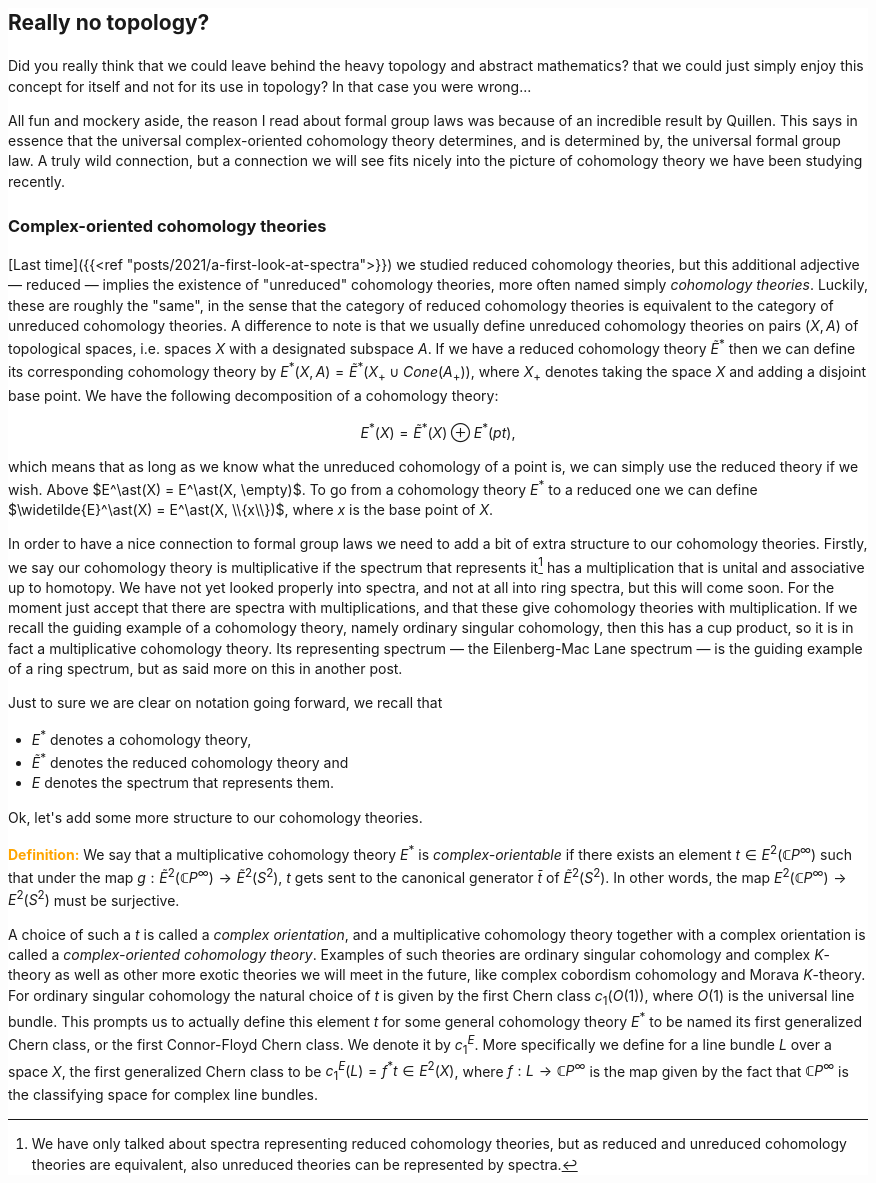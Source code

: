 ## Really no topology?

Did you really think that we could leave behind the heavy topology and abstract mathematics? that we could just simply enjoy this concept for itself and not for its use in topology? In that case you were wrong... 

All fun and mockery aside, the reason I read about formal group laws was because of an incredible result by Quillen. This says in essence that the universal complex-oriented cohomology theory determines, and is determined by, the universal formal group law. A truly wild connection, but a connection we will see fits nicely into the picture of cohomology theory we have been studying recently. 

### Complex-oriented cohomology theories

[Last time]({{<ref "posts/2021/a-first-look-at-spectra">}}) we studied reduced cohomology theories, but this additional adjective — reduced —  implies the existence of "unreduced" cohomology theories, more often named simply *cohomology theories*. Luckily, these are roughly the "same", in the sense that the category of reduced cohomology theories is equivalent to the category of unreduced cohomology theories. A difference to note is that we usually define unreduced cohomology theories on pairs $(X, A)$ of topological spaces, i.e. spaces $X$ with a designated subspace $A$.  If we have a reduced cohomology theory $\widetilde{E}^\ast$ then we can define its corresponding cohomology theory by $E^\ast(X, A) = \widetilde{E}^\ast(X_+\cup Cone (A_+))$, where $X_+$ denotes taking the space $X$ and adding a disjoint base point. We have the following decomposition of a cohomology theory:

$$E^\ast(X) = \widetilde{E}^\ast(X)\oplus E^\ast(pt),$$

which means that as long as we know what the unreduced cohomology of a point is, we can simply use the reduced theory if we wish. Above $E^\ast(X) = E^\ast(X, \empty)$. To go from a cohomology theory $E^\ast$  to a reduced one we can define $\widetilde{E}^\ast(X) = E^\ast(X, \\{x\\})$, where $x$ is the base point of $X$.

In order to have a nice connection to formal group laws we need to add a bit of extra structure to our cohomology theories. Firstly, we say our cohomology theory is multiplicative if the spectrum that represents it[^2] has a multiplication that is unital and associative up to homotopy. We have not yet looked properly into spectra, and not at all into ring spectra, but this will come soon. For the moment just accept that there are spectra with multiplications, and that these give cohomology theories with multiplication. If we recall the guiding example of a cohomology theory, namely ordinary singular cohomology, then this has a cup product, so it is in fact a multiplicative cohomology theory. Its representing spectrum — the Eilenberg-Mac Lane spectrum — is the guiding example of a ring spectrum, but as said more on this in another post. 

Just to sure we are clear on notation going forward, we recall that

- $E^\ast$ denotes a cohomology theory,
- $\widetilde{E}^\ast$ denotes the reduced cohomology theory and
- $E$ denotes the spectrum that represents them.

Ok, let's add some more structure to our cohomology theories. 

<span style="color:orange"> **Definition:** </span> We say that a multiplicative cohomology theory $E^\ast$ is *complex-orientable* if there exists an element $t\in E^2(\mathbb{C}P^\infty)$ such that under the map $g:\widetilde{E}^2(\mathbb{C}P^\infty)\longrightarrow \widetilde{E}^2(S^2)$, $t$ gets sent to the canonical generator $\bar t$ of $\widetilde{E}^2(S^2)$. In other words, the map $E^2(\mathbb{C}P^\infty)\longrightarrow E^2(S^2)$ must be surjective. 

A choice of such a $t$ is called a *complex orientation*, and a multiplicative cohomology theory together with a complex orientation is called a *complex-oriented cohomology theory*. Examples of such theories are ordinary singular cohomology and complex $K$-theory as well as other more exotic theories we will meet in the future, like complex cobordism cohomology and Morava $K$-theory. For ordinary singular cohomology the natural choice of $t$ is given by the first Chern class $c_1(O(1))$, where $O(1)$ is the universal line bundle. This prompts us to actually define this element $t$ for some general cohomology theory $E^\ast$ to be named its first generalized Chern class, or the first Connor-Floyd Chern class. We denote it by $c_1^E$. More specifically we define for a line bundle $L$ over a space $X$, the first generalized Chern class to be $c^E_1(L) = f^\ast t \in E^2(X)$, where $f:L\longrightarrow \mathbb{C}P^\infty$ is the map given by the fact that $\mathbb{C}P^\infty$ is the classifying space for complex line bundles. 


[^1]: This definition is actually of a one-dimensional commutative formal group law, and this is why we required the Lie group to be both one-dimensional and commutative. But for the purposes we are going to use them for, these are the only ones we will consider. 
[^2]: We have only talked about spectra representing reduced cohomology theories, but as reduced and unreduced cohomology theories are equivalent, also unreduced theories can be represented by spectra.